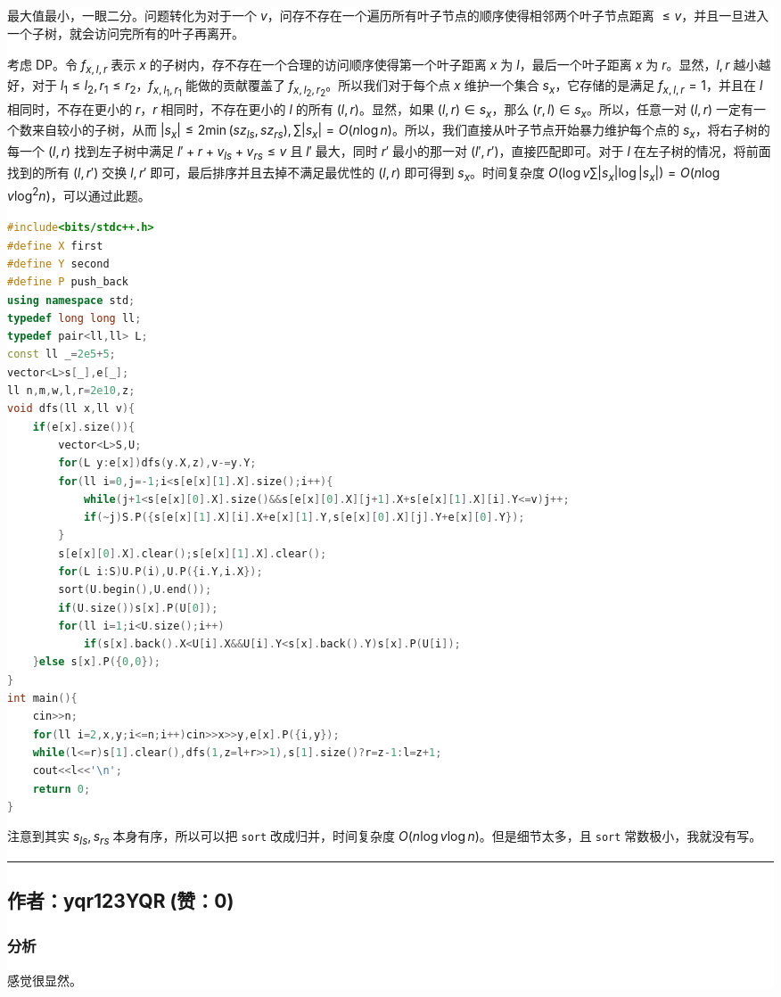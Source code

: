 最大值最小，一眼二分。问题转化为对于一个 $v$，问存不存在一个遍历所有叶子节点的顺序使得相邻两个叶子节点距离 $\le v$，并且一旦进入一个子树，就会访问完所有的叶子再离开。

考虑 DP。令 $f_{x,l,r}$ 表示 $x$ 的子树内，存不存在一个合理的访问顺序使得第一个叶子距离 $x$ 为 $l$，最后一个叶子距离 $x$ 为 $r$。显然，$l,r$ 越小越好，对于 $l_1\le l_2,r_1\le r_2$，$f_{x,l_1,r_1}$ 能做的贡献覆盖了 $f_{x,l_2,r_2}$。所以我们对于每个点 $x$ 维护一个集合 $s_x$，它存储的是满足 $f_{x,l,r}=1$，并且在 $l$ 相同时，不存在更小的 $r$，$r$ 相同时，不存在更小的 $l$ 的所有 $(l,r)$。显然，如果 $(l,r)\in s_x$，那么 $(r,l)\in s_x$。所以，任意一对 $(l,r)$ 一定有一个数来自较小的子树，从而 $|s_x|\le 2\min(sz_{ls},sz_{rs}),\sum|s_x|=O(n\log n)$。所以，我们直接从叶子节点开始暴力维护每个点的 $s_x$，将右子树的每一个 $(l,r)$ 找到左子树中满足 $l'+r+v_{ls}+v_{rs}\le v$ 且 $l'$ 最大，同时 $r'$ 最小的那一对 $(l',r')$，直接匹配即可。对于 $l$ 在左子树的情况，将前面找到的所有 $(l,r')$ 交换 $l,r'$ 即可，最后排序并且去掉不满足最优性的 $(l,r)$ 即可得到 $s_x$。时间复杂度 $O(\log v\sum|s_x|\log |s_x|)=O(n\log v\log^2 n)$，可以通过此题。

```cpp
#include<bits/stdc++.h>
#define X first
#define Y second
#define P push_back
using namespace std;
typedef long long ll;
typedef pair<ll,ll> L;
const ll _=2e5+5;
vector<L>s[_],e[_];
ll n,m,w,l,r=2e10,z;
void dfs(ll x,ll v){
	if(e[x].size()){
		vector<L>S,U;
		for(L y:e[x])dfs(y.X,z),v-=y.Y;
		for(ll i=0,j=-1;i<s[e[x][1].X].size();i++){
			while(j+1<s[e[x][0].X].size()&&s[e[x][0].X][j+1].X+s[e[x][1].X][i].Y<=v)j++;
			if(~j)S.P({s[e[x][1].X][i].X+e[x][1].Y,s[e[x][0].X][j].Y+e[x][0].Y});
		}
		s[e[x][0].X].clear();s[e[x][1].X].clear();
		for(L i:S)U.P(i),U.P({i.Y,i.X});
		sort(U.begin(),U.end());
		if(U.size())s[x].P(U[0]);
		for(ll i=1;i<U.size();i++)
			if(s[x].back().X<U[i].X&&U[i].Y<s[x].back().Y)s[x].P(U[i]);
	}else s[x].P({0,0});
}
int main(){
	cin>>n;
	for(ll i=2,x,y;i<=n;i++)cin>>x>>y,e[x].P({i,y});
	while(l<=r)s[1].clear(),dfs(1,z=l+r>>1),s[1].size()?r=z-1:l=z+1;
	cout<<l<<'\n';
	return 0;
}
```

注意到其实 $s_{ls},s_{rs}$ 本身有序，所以可以把 `sort` 改成归并，时间复杂度 $O(n\log v\log n)$。但是细节太多，且 `sort` 常数极小，我就没有写。

---

## 作者：yqr123YQR (赞：0)

### 分析
感觉很显然。


[problemUrl]: https://atcoder.jp/contests/agc007/tasks/agc007_e